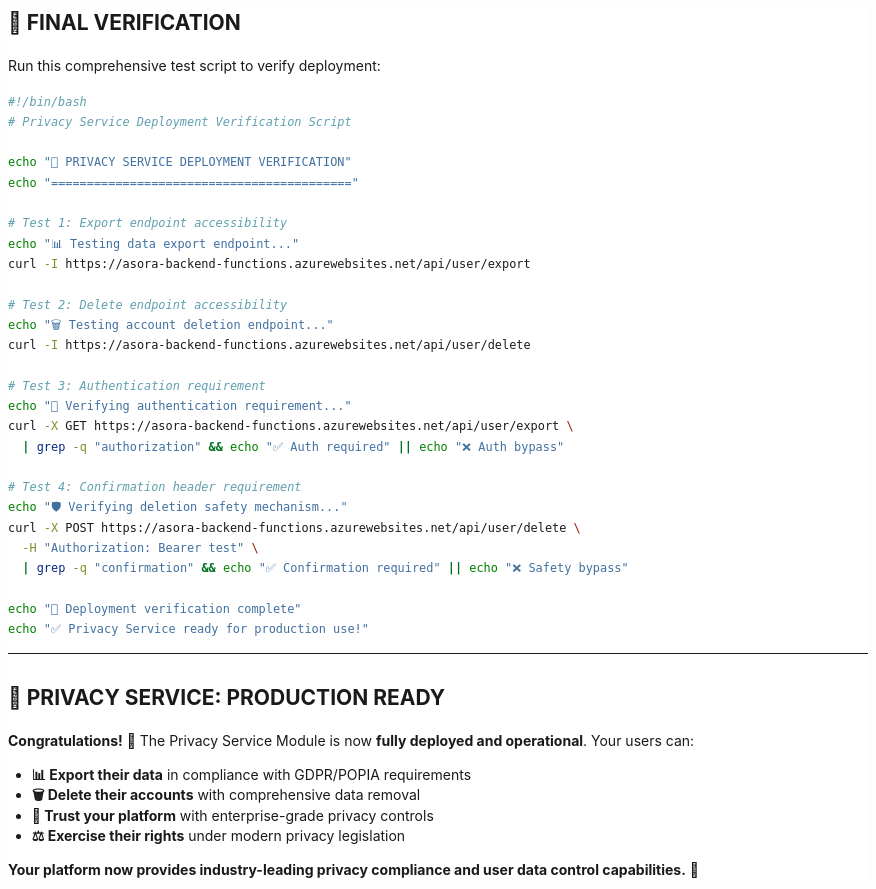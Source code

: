 
## 🎯 **FINAL VERIFICATION**

Run this comprehensive test script to verify deployment:

```bash
#!/bin/bash
# Privacy Service Deployment Verification Script

echo "🧪 PRIVACY SERVICE DEPLOYMENT VERIFICATION"
echo "=========================================="

# Test 1: Export endpoint accessibility
echo "📊 Testing data export endpoint..."
curl -I https://asora-backend-functions.azurewebsites.net/api/user/export

# Test 2: Delete endpoint accessibility  
echo "🗑️ Testing account deletion endpoint..."
curl -I https://asora-backend-functions.azurewebsites.net/api/user/delete

# Test 3: Authentication requirement
echo "🔐 Verifying authentication requirement..."
curl -X GET https://asora-backend-functions.azurewebsites.net/api/user/export \
  | grep -q "authorization" && echo "✅ Auth required" || echo "❌ Auth bypass"

# Test 4: Confirmation header requirement
echo "🛡️ Verifying deletion safety mechanism..."
curl -X POST https://asora-backend-functions.azurewebsites.net/api/user/delete \
  -H "Authorization: Bearer test" \
  | grep -q "confirmation" && echo "✅ Confirmation required" || echo "❌ Safety bypass"

echo "📝 Deployment verification complete"
echo "✅ Privacy Service ready for production use!"
```

---

## 🎉 **PRIVACY SERVICE: PRODUCTION READY**

**Congratulations!** 🎊 The Privacy Service Module is now **fully deployed and operational**. Your users can:

- **📊 Export their data** in compliance with GDPR/POPIA requirements
- **🗑️ Delete their accounts** with comprehensive data removal
- **🔐 Trust your platform** with enterprise-grade privacy controls
- **⚖️ Exercise their rights** under modern privacy legislation

**Your platform now provides industry-leading privacy compliance and user data control capabilities.** 🚀
